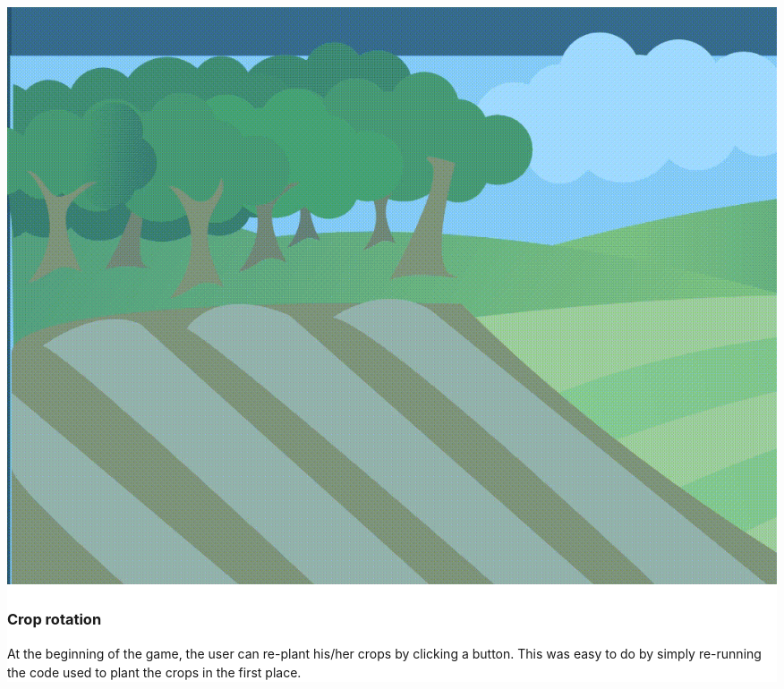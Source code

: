 ![Animation](/movies/cropcapers-coolmovie.gif)

### Crop rotation
At the beginning of the game, the user can re-plant his/her crops by clicking a button.  This was easy to do by simply re-running the code used to plant the crops in the first place.

